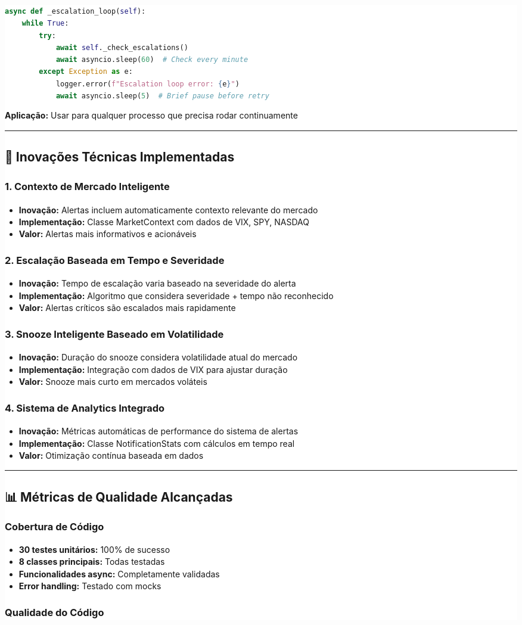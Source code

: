 ```python
async def _escalation_loop(self):
    while True:
        try:
            await self._check_escalations()
            await asyncio.sleep(60)  # Check every minute
        except Exception as e:
            logger.error(f"Escalation loop error: {e}")
            await asyncio.sleep(5)  # Brief pause before retry
```

**Aplicação:** Usar para qualquer processo que precisa rodar continuamente

---

## 🔧 Inovações Técnicas Implementadas

### **1. Contexto de Mercado Inteligente**

- **Inovação:** Alertas incluem automaticamente contexto relevante do mercado
- **Implementação:** Classe MarketContext com dados de VIX, SPY, NASDAQ
- **Valor:** Alertas mais informativos e acionáveis

### **2. Escalação Baseada em Tempo e Severidade**

- **Inovação:** Tempo de escalação varia baseado na severidade do alerta
- **Implementação:** Algoritmo que considera severidade + tempo não reconhecido
- **Valor:** Alertas críticos são escalados mais rapidamente

### **3. Snooze Inteligente Baseado em Volatilidade**

- **Inovação:** Duração do snooze considera volatilidade atual do mercado
- **Implementação:** Integração com dados de VIX para ajustar duração
- **Valor:** Snooze mais curto em mercados voláteis

### **4. Sistema de Analytics Integrado**

- **Inovação:** Métricas automáticas de performance do sistema de alertas
- **Implementação:** Classe NotificationStats com cálculos em tempo real
- **Valor:** Otimização contínua baseada em dados

---

## 📊 Métricas de Qualidade Alcançadas

### **Cobertura de Código**

- **30 testes unitários:** 100% de sucesso
- **8 classes principais:** Todas testadas
- **Funcionalidades async:** Completamente validadas
- **Error handling:** Testado com mocks

### **Qualidade do Código**
